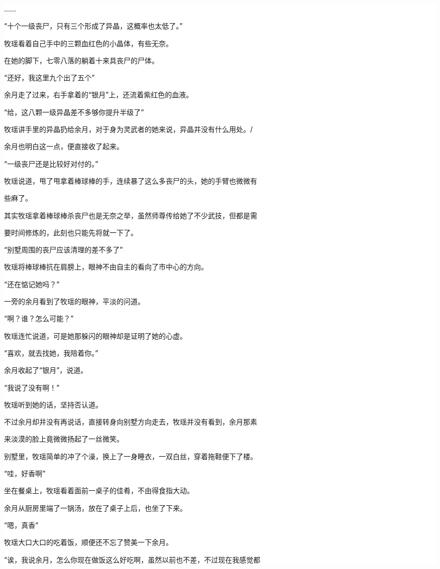 ……

“十个一级丧尸，只有三个形成了异晶，这概率也太低了。”

牧瑶看着自己手中的三颗血红色的小晶体，有些无奈。

在她的脚下，七零八落的躺着十来具丧尸的尸体。

“还好，我这里九个出了五个”

余月走了过来，右手拿着的“银月”上，还流着紫红色的血液。

“给，这八颗一级异晶差不多够你提升半级了”

牧瑶讲手里的异晶扔给余月，对于身为灵武者的她来说，异晶并没有什么用处。/

余月也明白这一点，便直接收了起来。

“一级丧尸还是比较好对付的。”

牧瑶说道，甩了甩拿着棒球棒的手，连续暴了这么多丧尸的头，她的手臂也微微有

些麻了。

其实牧瑶拿着棒球棒杀丧尸也是无奈之举，虽然师尊传给她了不少武技，但都是需

要时间修炼的，此刻也只能先将就一下了。

“别墅周围的丧尸应该清理的差不多了”

牧瑶将棒球棒抗在肩膀上，眼神不由自主的看向了市中心的方向。

“还在惦记她吗？”

一旁的余月看到了牧瑶的眼神，平淡的问道。

“啊？谁？怎么可能？”

牧瑶连忙说道，可是她那躲闪的眼神却是证明了她的心虚。

“喜欢，就去找她，我陪着你。”

余月收起了“银月”，说道。

“我说了没有啊！”

牧瑶听到她的话，坚持否认道。

不过余月却并没有再说话，直接转身向别墅方向走去，牧瑶并没有看到，余月那素

来淡漠的脸上竟微微扬起了一丝微笑。

别墅里，牧瑶简单的冲了个澡，换上了一身睡衣，一双白丝，穿着拖鞋便下了楼。

“哇，好香啊”

坐在餐桌上，牧瑶看着面前一桌子的佳肴，不由得食指大动。

余月从厨房里端了一锅汤，放在了桌子上后，也坐了下来。

“嗯，真香”

牧瑶大口大口的吃着饭，顺便还不忘了赞美一下余月。

“诶，我说余月，怎么你现在做饭这么好吃啊，虽然以前也不差，不过现在我感觉都
